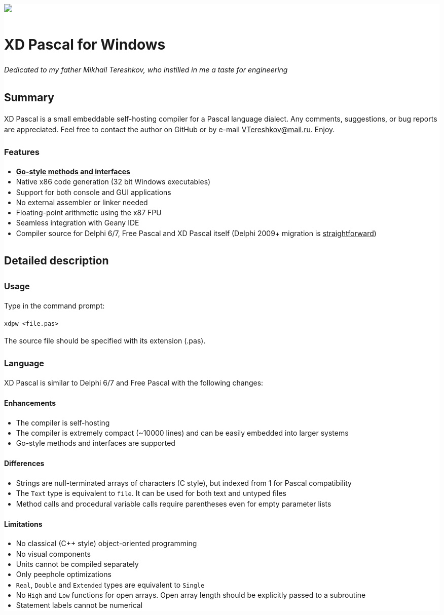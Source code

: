 <img src="logo.png">

# XD Pascal for Windows

_Dedicated to my father Mikhail Tereshkov, who instilled in me a taste for engineering_ 

## Summary
XD Pascal is a small embeddable self-hosting compiler for a Pascal language dialect. Any comments, suggestions, or bug reports are appreciated. Feel free to contact the author on GitHub or by e-mail VTereshkov@mail.ru. Enjoy.

### Features
* [__Go-style methods and interfaces__](https://medium.com/@vtereshkov/how-i-implemented-go-style-interfaces-in-my-own-pascal-compiler-a0f8d37cd297?source=friends_link&sk=72a20752cb866c716daac13abc1fab22)
* Native x86 code generation (32 bit Windows executables)
* Support for both console and GUI applications
* No external assembler or linker needed
* Floating-point arithmetic using the x87 FPU
* Seamless integration with Geany IDE
* Compiler source for Delphi 6/7, Free Pascal and XD Pascal itself (Delphi 2009+ migration is [straightforward](https://github.com/vtereshkov/xdpw/issues/2#issuecomment-573929657)) 

## Detailed description

### Usage
Type in the command prompt:
```
xdpw <file.pas>
```
The source file should be specified with its extension (.pas).
 
### Language

XD Pascal is similar to Delphi 6/7 and Free Pascal with the following changes:

#### Enhancements
* The compiler is self-hosting
* The compiler is extremely compact (~10000 lines) and can be easily embedded into larger systems
* Go-style methods and interfaces are supported

#### Differences
* Strings are null-terminated arrays of characters (C style), but indexed from 1 for Pascal compatibility
* The `Text` type is equivalent to `file`. It can be used for both text and untyped files
* Method calls and procedural variable calls require parentheses even for empty parameter lists

#### Limitations
* No classical (C++ style) object-oriented programming
* No visual components
* Units cannot be compiled separately
* Only peephole optimizations
* `Real`, `Double` and `Extended` types are equivalent to `Single`
* No `High` and `Low` functions for open arrays. Open array length should be explicitly passed to a subroutine 
* Statement labels cannot be numerical 

